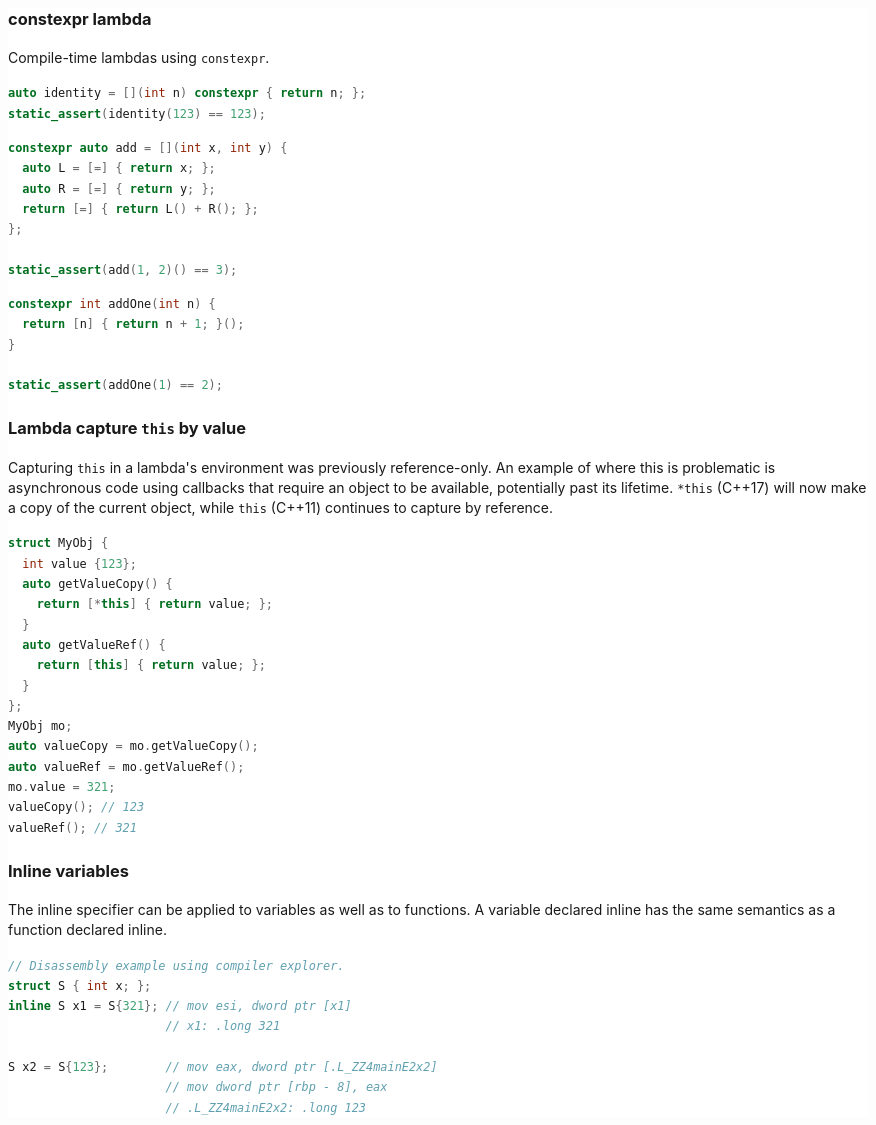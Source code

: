 ### constexpr lambda
Compile-time lambdas using `constexpr`.
```c++
auto identity = [](int n) constexpr { return n; };
static_assert(identity(123) == 123);
```
```c++
constexpr auto add = [](int x, int y) {
  auto L = [=] { return x; };
  auto R = [=] { return y; };
  return [=] { return L() + R(); };
};

static_assert(add(1, 2)() == 3);
```
```c++
constexpr int addOne(int n) {
  return [n] { return n + 1; }();
}

static_assert(addOne(1) == 2);
```

### Lambda capture `this` by value
Capturing `this` in a lambda's environment was previously reference-only. An example of where this is problematic is asynchronous code using callbacks that require an object to be available, potentially past its lifetime. `*this` (C++17) will now make a copy of the current object, while `this` (C++11) continues to capture by reference.
```c++
struct MyObj {
  int value {123};
  auto getValueCopy() {
    return [*this] { return value; };
  }
  auto getValueRef() {
    return [this] { return value; };
  }
};
MyObj mo;
auto valueCopy = mo.getValueCopy();
auto valueRef = mo.getValueRef();
mo.value = 321;
valueCopy(); // 123
valueRef(); // 321
```

### Inline variables
The inline specifier can be applied to variables as well as to functions. A variable declared inline has the same semantics as a function declared inline.
```c++
// Disassembly example using compiler explorer.
struct S { int x; };
inline S x1 = S{321}; // mov esi, dword ptr [x1]
                      // x1: .long 321

S x2 = S{123};        // mov eax, dword ptr [.L_ZZ4mainE2x2]
                      // mov dword ptr [rbp - 8], eax
                      // .L_ZZ4mainE2x2: .long 123
```
